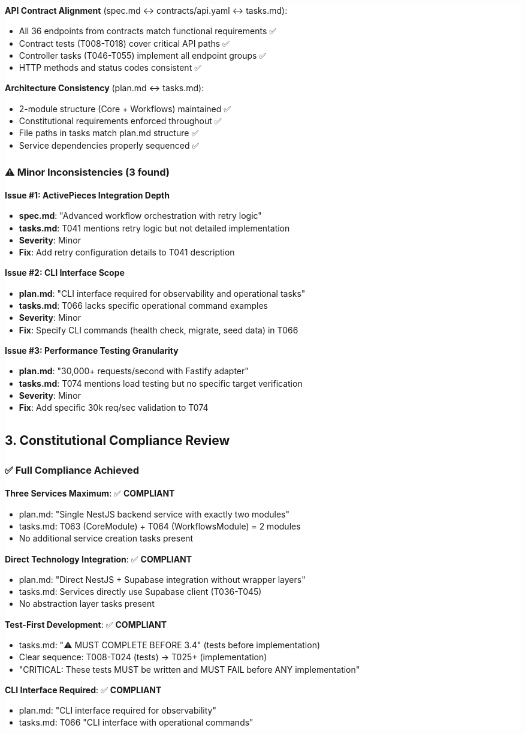 **API Contract Alignment** (spec.md ↔ contracts/api.yaml ↔ tasks.md):
- All 36 endpoints from contracts match functional requirements ✅
- Contract tests (T008-T018) cover critical API paths ✅
- Controller tasks (T046-T055) implement all endpoint groups ✅
- HTTP methods and status codes consistent ✅

**Architecture Consistency** (plan.md ↔ tasks.md):
- 2-module structure (Core + Workflows) maintained ✅
- Constitutional requirements enforced throughout ✅
- File paths in tasks match plan.md structure ✅
- Service dependencies properly sequenced ✅

### ⚠️ Minor Inconsistencies (3 found)

**Issue #1: ActivePieces Integration Depth**
- **spec.md**: "Advanced workflow orchestration with retry logic"
- **tasks.md**: T041 mentions retry logic but not detailed implementation
- **Severity**: Minor
- **Fix**: Add retry configuration details to T041 description

**Issue #2: CLI Interface Scope**
- **plan.md**: "CLI interface required for observability and operational tasks"
- **tasks.md**: T066 lacks specific operational command examples
- **Severity**: Minor
- **Fix**: Specify CLI commands (health check, migrate, seed data) in T066

**Issue #3: Performance Testing Granularity**
- **plan.md**: "30,000+ requests/second with Fastify adapter"
- **tasks.md**: T074 mentions load testing but no specific target verification
- **Severity**: Minor
- **Fix**: Add specific 30k req/sec validation to T074

## 3. Constitutional Compliance Review

### ✅ Full Compliance Achieved

**Three Services Maximum**: ✅ **COMPLIANT**
- plan.md: "Single NestJS backend service with exactly two modules"
- tasks.md: T063 (CoreModule) + T064 (WorkflowsModule) = 2 modules
- No additional service creation tasks present

**Direct Technology Integration**: ✅ **COMPLIANT**
- plan.md: "Direct NestJS + Supabase integration without wrapper layers"
- tasks.md: Services directly use Supabase client (T036-T045)
- No abstraction layer tasks present

**Test-First Development**: ✅ **COMPLIANT**
- tasks.md: "⚠️ MUST COMPLETE BEFORE 3.4" (tests before implementation)
- Clear sequence: T008-T024 (tests) → T025+ (implementation)
- "CRITICAL: These tests MUST be written and MUST FAIL before ANY implementation"

**CLI Interface Required**: ✅ **COMPLIANT**
- plan.md: "CLI interface required for observability"
- tasks.md: T066 "CLI interface with operational commands"
